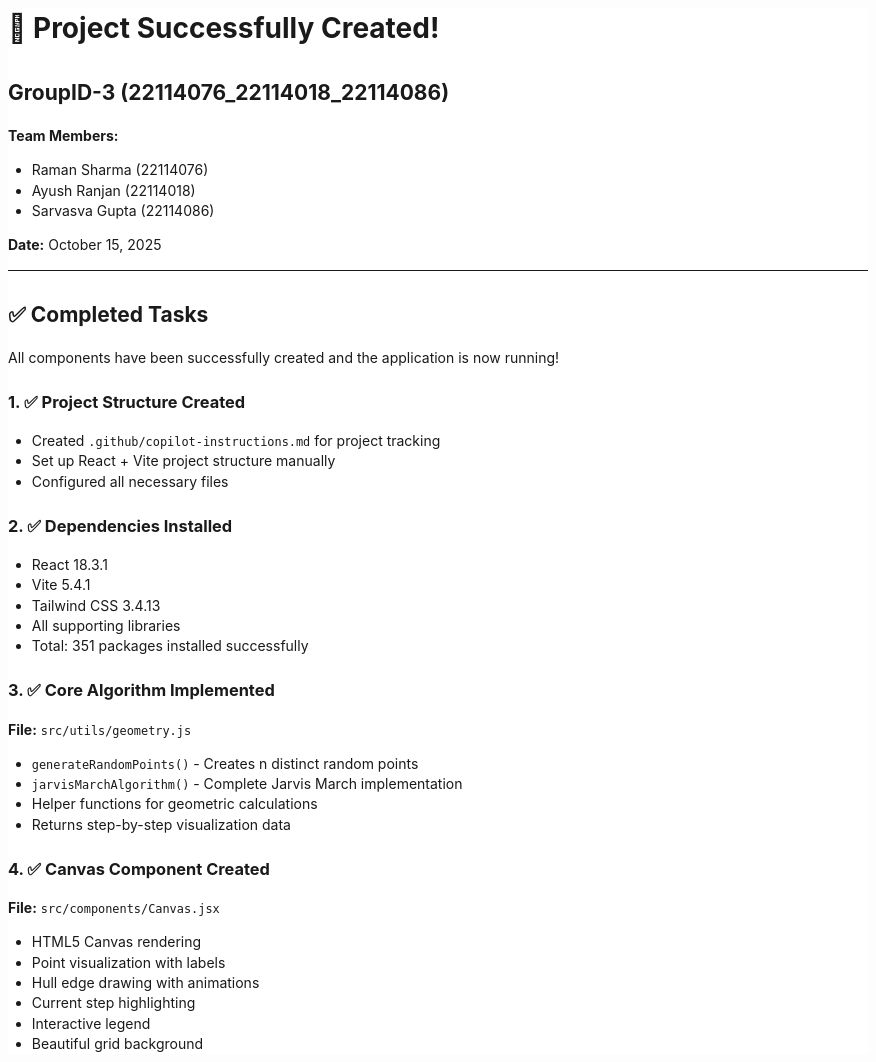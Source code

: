 # 🎉 Project Successfully Created!

## GroupID-3 (22114076_22114018_22114086)

**Team Members:**

- Raman Sharma (22114076)
- Ayush Ranjan (22114018)
- Sarvasva Gupta (22114086)

**Date:** October 15, 2025

---

## ✅ Completed Tasks

All components have been successfully created and the application is now running!

### 1. ✅ Project Structure Created

- Created `.github/copilot-instructions.md` for project tracking
- Set up React + Vite project structure manually
- Configured all necessary files

### 2. ✅ Dependencies Installed

- React 18.3.1
- Vite 5.4.1
- Tailwind CSS 3.4.13
- All supporting libraries
- Total: 351 packages installed successfully

### 3. ✅ Core Algorithm Implemented

**File:** `src/utils/geometry.js`

- `generateRandomPoints()` - Creates n distinct random points
- `jarvisMarchAlgorithm()` - Complete Jarvis March implementation
- Helper functions for geometric calculations
- Returns step-by-step visualization data

### 4. ✅ Canvas Component Created

**File:** `src/components/Canvas.jsx`

- HTML5 Canvas rendering
- Point visualization with labels
- Hull edge drawing with animations
- Current step highlighting
- Interactive legend
- Beautiful grid background
